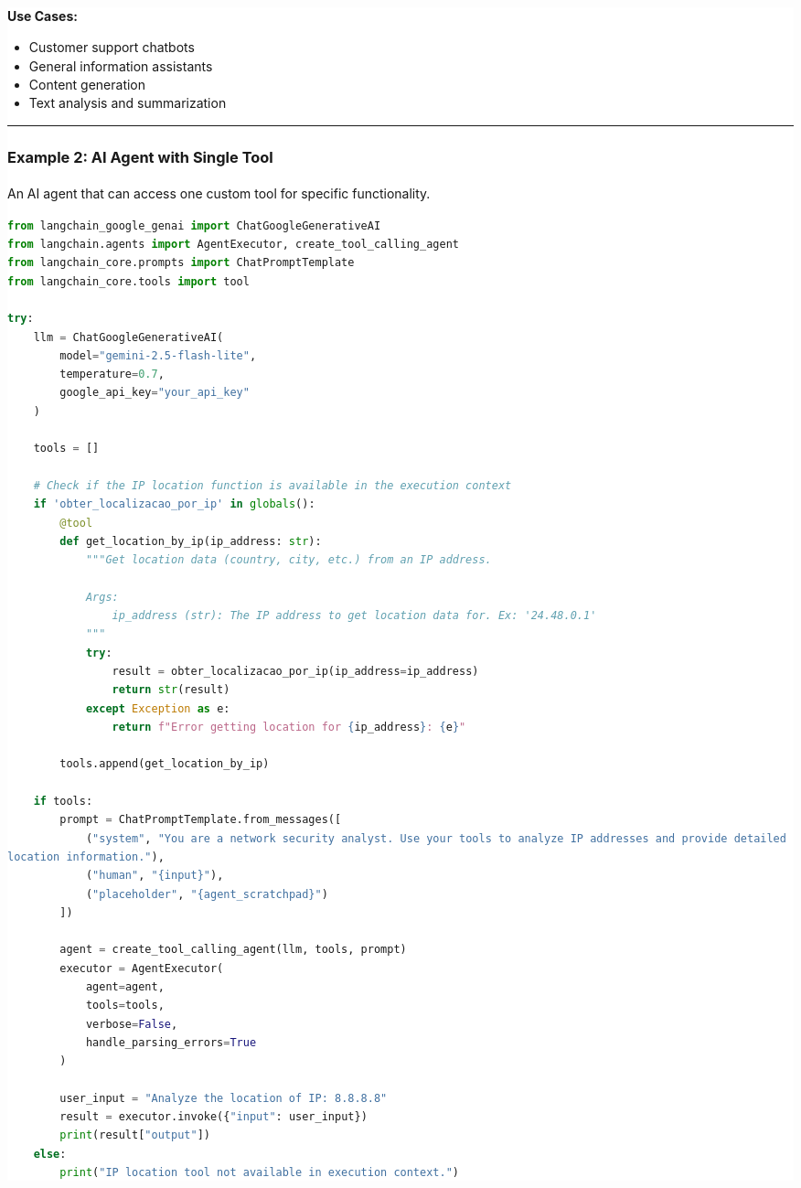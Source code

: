**Use Cases:**
- Customer support chatbots
- General information assistants
- Content generation
- Text analysis and summarization

---

### Example 2: AI Agent with Single Tool

An AI agent that can access one custom tool for specific functionality.

```python
from langchain_google_genai import ChatGoogleGenerativeAI
from langchain.agents import AgentExecutor, create_tool_calling_agent
from langchain_core.prompts import ChatPromptTemplate
from langchain_core.tools import tool

try:
    llm = ChatGoogleGenerativeAI(
        model="gemini-2.5-flash-lite",
        temperature=0.7,
        google_api_key="your_api_key"
    )
    
    tools = []
    
    # Check if the IP location function is available in the execution context
    if 'obter_localizacao_por_ip' in globals():
        @tool
        def get_location_by_ip(ip_address: str):
            """Get location data (country, city, etc.) from an IP address.
            
            Args:
                ip_address (str): The IP address to get location data for. Ex: '24.48.0.1'
            """
            try:
                result = obter_localizacao_por_ip(ip_address=ip_address)
                return str(result)
            except Exception as e:
                return f"Error getting location for {ip_address}: {e}"
        
        tools.append(get_location_by_ip)
    
    if tools:
        prompt = ChatPromptTemplate.from_messages([
            ("system", "You are a network security analyst. Use your tools to analyze IP addresses and provide detailed location information."),
            ("human", "{input}"),
            ("placeholder", "{agent_scratchpad}")
        ])
        
        agent = create_tool_calling_agent(llm, tools, prompt)
        executor = AgentExecutor(
            agent=agent, 
            tools=tools,
            verbose=False,
            handle_parsing_errors=True
        )
        
        user_input = "Analyze the location of IP: 8.8.8.8"
        result = executor.invoke({"input": user_input})
        print(result["output"])
    else:
        print("IP location tool not available in execution context.")
```